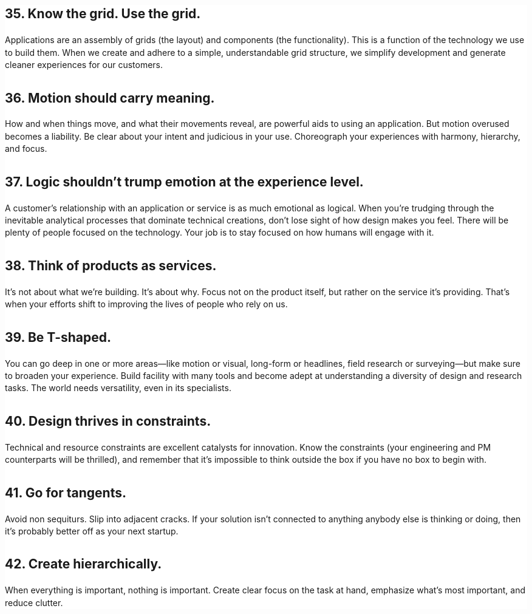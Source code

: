 ## 35. Know the grid. Use the grid.

Applications are an assembly of grids (the layout) and components (the functionality). This is a function of the technology we use to build them. When we create and adhere to a simple, understandable grid structure, we simplify development and generate cleaner experiences for our customers.

## 36. Motion should carry meaning.

How and when things move, and what their movements reveal, are powerful aids to using an application. But motion overused becomes a liability. Be clear about your intent and judicious in your use. Choreograph your experiences with harmony, hierarchy, and focus.

## 37. Logic shouldn’t trump emotion at the experience level.

A customer’s relationship with an application or service is as much emotional as logical. When you’re trudging through the inevitable analytical processes that dominate technical creations, don’t lose sight of how design makes you feel. There will be plenty of people focused on the technology. Your job is to stay focused on how humans will engage with it.

## 38. Think of products as services.

It’s not about what we’re building. It’s about why. Focus not on the product itself, but rather on the service it’s providing. That’s when your efforts shift to improving the lives of people who rely on us.

## 39. Be T-shaped.

You can go deep in one or more areas—like motion or visual, long-form or headlines, field research or surveying—but make sure to broaden your experience. Build facility with many tools and become adept at understanding a diversity of design and research tasks. The world needs versatility, even in its specialists.

## 40. Design thrives in constraints.

Technical and resource constraints are excellent catalysts for innovation. Know the constraints (your engineering and PM counterparts will be thrilled), and remember that it’s impossible to think outside the box if you have no box to begin with.

## 41. Go for tangents.

Avoid non sequiturs. Slip into adjacent cracks. If your solution isn’t connected to anything anybody else is thinking or doing, then it’s probably better off as your next startup.

## 42. Create hierarchically.

When everything is important, nothing is important. Create clear focus on the task at hand, emphasize what’s most important, and reduce clutter.
